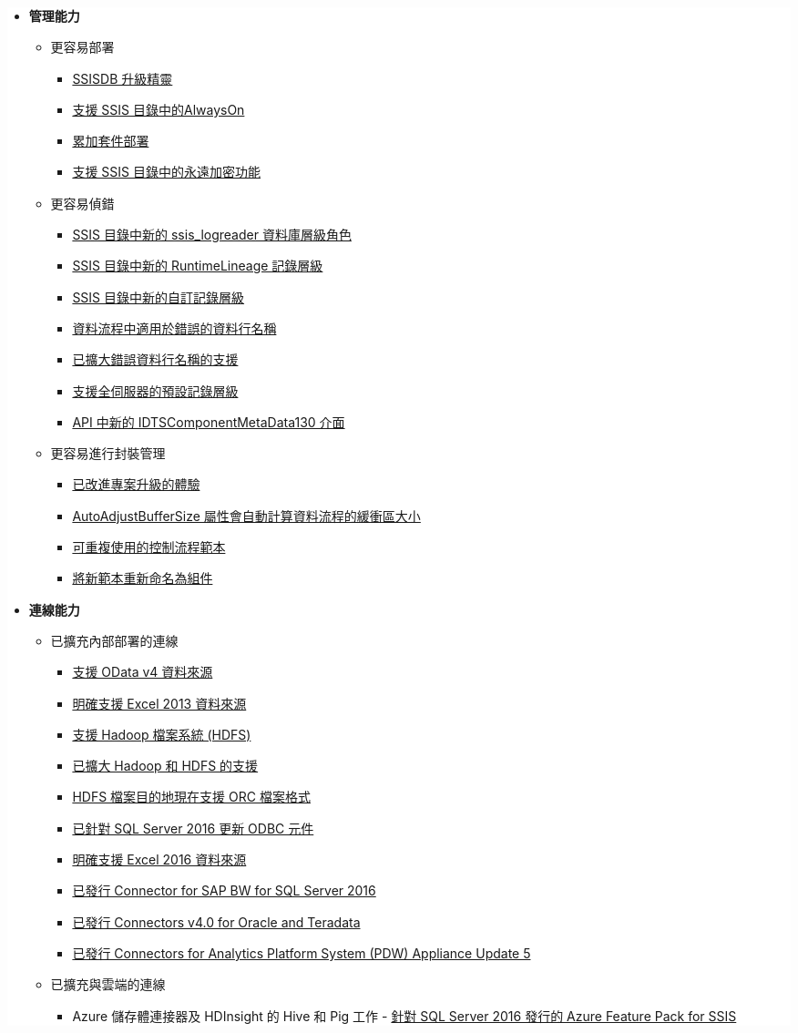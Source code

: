 -   **管理能力**  
  
    -   更容易部署  
  
        -   [SSISDB 升級精靈](#ssisdbupgrwiz)  
  
        -   [支援 SSIS 目錄中的AlwaysOn](#AlwaysOn)  
  
        -   [累加套件部署](#IncrementalDeployment)  
  
        -   [支援 SSIS 目錄中的永遠加密功能](#encrypted)  
  
    -   更容易偵錯  
  
        -   [SSIS 目錄中新的 ssis_logreader 資料庫層級角色](#LogReader)  
  
        -   [SSIS 目錄中新的 RuntimeLineage 記錄層級](#RuntimeLineage)  
  
        -   [SSIS 目錄中新的自訂記錄層級](#CustomLogging)  
  
        -   [資料流程中適用於錯誤的資料行名稱](#ErrorColumn)  
  
        -   [已擴大錯誤資料行名稱的支援](#getidstring)  
  
        -   [支援全伺服器的預設記錄層級](#ServerLogLevel)  
  
        -   [API 中新的 IDTSComponentMetaData130 介面](#CMD130)  
  
    -   更容易進行封裝管理  
  
        -   [已改進專案升級的體驗](#ProjectUpgrade)  
  
        -   [AutoAdjustBufferSize 屬性會自動計算資料流程的緩衝區大小](#BufferSize)  
  
        -   [可重複使用的控制流程範本](#Templates)  
  
        -   [將新範本重新命名為組件](#Parts)  
  
-   **連線能力**  
  
    -   已擴充內部部署的連線  
  
        -   [支援 OData v4 資料來源](#ODatav4)  
  
        -   [明確支援 Excel 2013 資料來源](#Excel2013)  
  
        -   [支援 Hadoop 檔案系統 (HDFS)](#HDFS)  
  
        -   [已擴大 Hadoop 和 HDFS 的支援](#more_hadoop)  
  
        -   [HDFS 檔案目的地現在支援 ORC 檔案格式](#hdfsORC)  
  
        -   [已針對 SQL Server 2016 更新 ODBC 元件](#odbc2016)  
  
        -   [明確支援 Excel 2016 資料來源](#Excel2016)  
  
        -   [已發行 Connector for SAP BW for SQL Server 2016](#SAPBW)
        
        -   [已發行 Connectors v4.0 for Oracle and Teradata](#oracleteradata)
        
        -   [已發行 Connectors for Analytics Platform System (PDW) Appliance Update 5](#pdwau5)
  
    -   已擴充與雲端的連線  
  
        -   Azure 儲存體連接器及 HDInsight 的 Hive 和 Pig 工作 - [針對 SQL Server 2016 發行的 Azure Feature Pack for SSIS](#AFP2016)
        